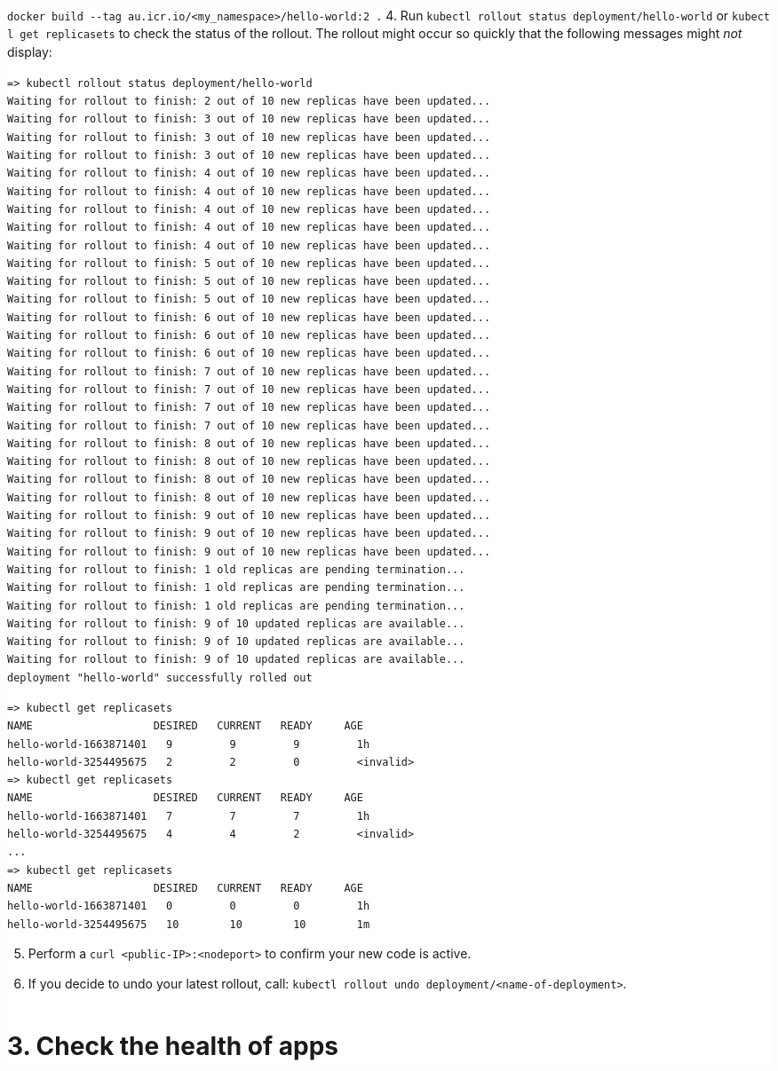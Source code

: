    ```docker build --tag au.icr.io/<my_namespace>/hello-world:2 .```
4. Run `kubectl rollout status deployment/hello-world` or `kubectl get replicasets` to check the status of the rollout. The rollout might occur so quickly that the following messages might _not_ display:

   ```
   => kubectl rollout status deployment/hello-world
   Waiting for rollout to finish: 2 out of 10 new replicas have been updated...
   Waiting for rollout to finish: 3 out of 10 new replicas have been updated...
   Waiting for rollout to finish: 3 out of 10 new replicas have been updated...
   Waiting for rollout to finish: 3 out of 10 new replicas have been updated...
   Waiting for rollout to finish: 4 out of 10 new replicas have been updated...
   Waiting for rollout to finish: 4 out of 10 new replicas have been updated...
   Waiting for rollout to finish: 4 out of 10 new replicas have been updated...
   Waiting for rollout to finish: 4 out of 10 new replicas have been updated...
   Waiting for rollout to finish: 4 out of 10 new replicas have been updated...
   Waiting for rollout to finish: 5 out of 10 new replicas have been updated...
   Waiting for rollout to finish: 5 out of 10 new replicas have been updated...
   Waiting for rollout to finish: 5 out of 10 new replicas have been updated...
   Waiting for rollout to finish: 6 out of 10 new replicas have been updated...
   Waiting for rollout to finish: 6 out of 10 new replicas have been updated...
   Waiting for rollout to finish: 6 out of 10 new replicas have been updated...
   Waiting for rollout to finish: 7 out of 10 new replicas have been updated...
   Waiting for rollout to finish: 7 out of 10 new replicas have been updated...
   Waiting for rollout to finish: 7 out of 10 new replicas have been updated...
   Waiting for rollout to finish: 7 out of 10 new replicas have been updated...
   Waiting for rollout to finish: 8 out of 10 new replicas have been updated...
   Waiting for rollout to finish: 8 out of 10 new replicas have been updated...
   Waiting for rollout to finish: 8 out of 10 new replicas have been updated...
   Waiting for rollout to finish: 8 out of 10 new replicas have been updated...
   Waiting for rollout to finish: 9 out of 10 new replicas have been updated...
   Waiting for rollout to finish: 9 out of 10 new replicas have been updated...
   Waiting for rollout to finish: 9 out of 10 new replicas have been updated...
   Waiting for rollout to finish: 1 old replicas are pending termination...
   Waiting for rollout to finish: 1 old replicas are pending termination...
   Waiting for rollout to finish: 1 old replicas are pending termination...
   Waiting for rollout to finish: 9 of 10 updated replicas are available...
   Waiting for rollout to finish: 9 of 10 updated replicas are available...
   Waiting for rollout to finish: 9 of 10 updated replicas are available...
   deployment "hello-world" successfully rolled out
   ```

   ```
   => kubectl get replicasets
   NAME                   DESIRED   CURRENT   READY     AGE
   hello-world-1663871401   9         9         9         1h
   hello-world-3254495675   2         2         0         <invalid>
   => kubectl get replicasets
   NAME                   DESIRED   CURRENT   READY     AGE
   hello-world-1663871401   7         7         7         1h
   hello-world-3254495675   4         4         2         <invalid>
   ...
   => kubectl get replicasets
   NAME                   DESIRED   CURRENT   READY     AGE
   hello-world-1663871401   0         0         0         1h
   hello-world-3254495675   10        10        10        1m
   ```

5. Perform a `curl <public-IP>:<nodeport>` to confirm your new code is active.

6. If you decide to undo your latest rollout, call: `kubectl rollout undo deployment/<name-of-deployment>`.

# 3. Check the health of apps

   ```